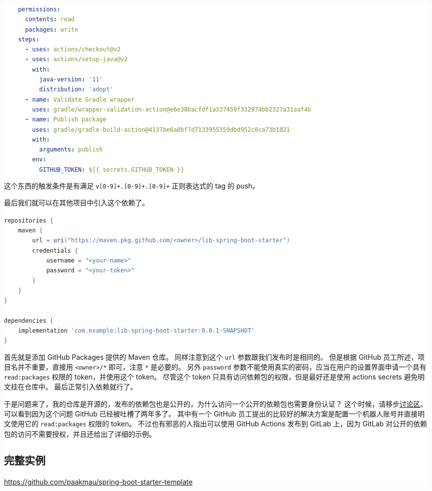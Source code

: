 ```yml
    permissions:
      contents: read
      packages: write
    steps:
      - uses: actions/checkout@v2
      - uses: actions/setup-java@v2
        with:
          java-version: '11'
          distribution: 'adopt'
      - name: Validate Gradle wrapper
        uses: gradle/wrapper-validation-action@e6e38bacfdf1a337459f332974bb2327a31aaf4b
      - name: Publish package
        uses: gradle/gradle-build-action@4137be6a8bf7d7133955359dbd952c0ca73b1021
        with:
          arguments: publish
        env:
          GITHUB_TOKEN: ${{ secrets.GITHUB_TOKEN }}
```

这个东西的触发条件是有满足 `v[0-9]+.[0-9]+.[0-9]+` 正则表达式的 tag 的 push。

最后我们就可以在其他项目中引入这个依赖了。

```gradle
repositories {
    maven {
        url = uri("https://maven.pkg.github.com/<owner>/lib-spring-boot-starter")
        credentials {
            username = "<your-name>"
            password = "<your-token>"
        }
    }
}

dependencies {
    implementation 'com.example:lib-spring-boot-starter:0.0.1-SNAPSHOT'
}
```

首先就是添加 GitHub Packages 提供的 Maven 仓库。
同样注意到这个 `url` 参数跟我们发布时是相同的。
但是根据 GitHub 员工所述，项目名并不重要，直接用 `<owner>/*` 即可，注意 `*` 是必要的。
另外 `password` 参数不能使用真实的密码，应当在用户的设置界面申请一个具有 `read:packages` 权限的 token，并使用这个 token。
尽管这个 token 只具有访问依赖包的权限，但是最好还是使用 actions secrets 避免明文挂在仓库中。
最后正常引入依赖就行了。

于是问题来了，我的仓库是开源的，发布的依赖包也是公开的，为什么访问一个公开的依赖包也需要身份认证？
这个时候，请移步[讨论区](https://github.community/t/download-from-github-package-registry-without-authentication/14407/106)。
可以看到因为这个问题 GitHub 已经被吐槽了两年多了。
其中有一个 GitHub 员工提出的比较好的解决方案是配置一个机器人账号并直接明文使用它的 `read:packages` 权限的 token。
不过也有邪恶的人指出可以使用 GitHub Actions 发布到 GitLab 上，因为 GitLab 对公开的依赖包的访问不需要授权，并且还给出了详细的示例。

## 完整实例

<https://github.com/paakmau/spring-boot-starter-template>
